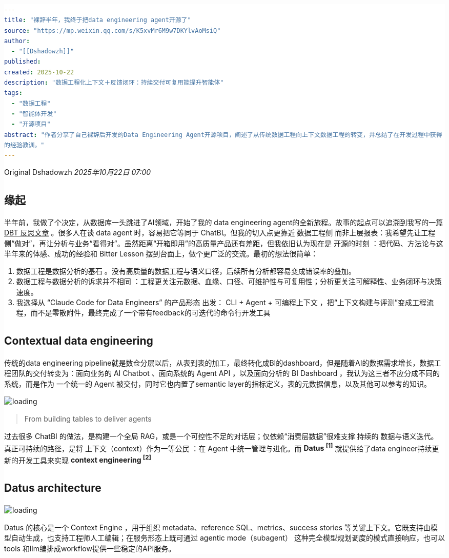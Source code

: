 ```yaml
---
title: "裸辞半年，我终于把data engineering agent开源了"
source: "https://mp.weixin.qq.com/s/K5xvMr6M9w7DKYlvAoMsiQ"
author:
  - "[[Dshadowzh]]"
published:
created: 2025-10-22
description: "数据工程化上下文＋反馈闭环：持续交付可复用能提升智能体"
tags:
  - "数据工程"
  - "智能体开发"
  - "开源项目"
abstract: "作者分享了自己裸辞后开发的Data Engineering Agent开源项目，阐述了从传统数据工程向上下文数据工程的转变，并总结了在开发过程中获得的经验教训。"
---
```

Original Dshadowzh *2025年10月22日 07:00*

## 缘起

半年前，我做了个决定，从数据库一头跳进了AI领域，开始了我的 data engineering agent的全新旅程。故事的起点可以追溯到我写的一篇 [DBT 反思文章](https://mp.weixin.qq.com/s?__biz=MzkwMjYxNTg1OQ==&mid=2247483818&idx=1&sn=e398ef43cf946ce448443595257228f6&scene=21#wechat_redirect) 。很多人在谈 data agent 时，容易把它等同于 ChatBI。但我的切入点更靠近 数据工程侧 而非上层报表：我希望先让工程侧“做对”，再让分析与业务“看得对”。虽然距离“开箱即用”的高质量产品还有差距，但我依旧认为现在是 开源的时刻 ：把代码、方法论与这半年来的体感、成功的经验和 Bitter Lesson 摆到台面上，做个更广泛的交流。最初的想法很简单：

1. 数据工程是数据分析的基石 。没有高质量的数据工程与语义口径，后续所有分析都容易变成错误率的叠加。
2. 数据工程与数据分析的诉求并不相同 ：工程更关注元数据、血缘、口径、可维护性与可复用性；分析更关注可解释性、业务闭环与决策速度。
3. 我选择从 “Claude Code for Data Engineers” 的产品形态 出发： CLI + Agent + 可编程上下文 ，把“上下文构建与评测”变成工程流程，而不是零散附件，最终完成了一个带有feedback的可迭代的命令行开发工具

## Contextual data engineering

传统的data engineering pipeline就是数仓分层以后，从表到表的加工，最终转化成BI的dashboard，但是随着AI的数据需求增长，数据工程团队的交付转变为：面向业务的 AI Chatbot 、面向系统的 Agent API ，以及面向分析的 BI Dashboard ，我认为这三者不应分成不同的系统，而是作为 一个统一的 Agent 被交付，同时它也内置了semantic layer的指标定义，表的元数据信息，以及其他可以参考的知识。

![loading](https://mmbiz.qpic.cn/mmbiz_jpg/KIW0Js4mP0zC41o1PQVM9LLkQvAsCv3gLJxIyPXp7COZLjiagDK61rREyZ41hgvjYx4VdJZwodic6ljP8FU1nHXQ/640?wx_fmt=other&from=appmsg&watermark=1&tp=webp&wxfrom=5&wx_lazy=1#imgIndex=0)

> From building tables to deliver agents

过去很多 ChatBI 的做法，是构建一个全局 RAG，或是一个可控性不足的对话层；仅依赖“消费层数据”很难支撑 持续的 数据与语义迭代。真正可持续的路径，是将 上下文（context）作为一等公民 ：在 Agent 中统一管理与进化。而 **Datus <sup><span>[1]</span></sup>** 就提供给了data engineer持续更新的开发工具来实现 **context engineering <sup><span>[2]</span></sup>**

## Datus architecture

![loading](https://mmbiz.qpic.cn/mmbiz_jpg/KIW0Js4mP0zC41o1PQVM9LLkQvAsCv3gAk5dFQgicXfB8KHicM48zA9U6J1uLendCZJv6Z7pHjE3R0yo6XGmwbxA/640?wx_fmt=other&from=appmsg&watermark=1&tp=webp&wxfrom=5&wx_lazy=1#imgIndex=1)

Datus 的核心是一个 Context Engine ，用于组织 metadata、reference SQL、metrics、success stories 等关键上下文。它既支持由模型自动生成，也支持工程师人工编辑；在服务形态上既可通过 agentic mode（subagent） 这种完全模型规划调度的模式直接响应，也可以tools 和llm编排成workflow提供一些稳定的API服务。
